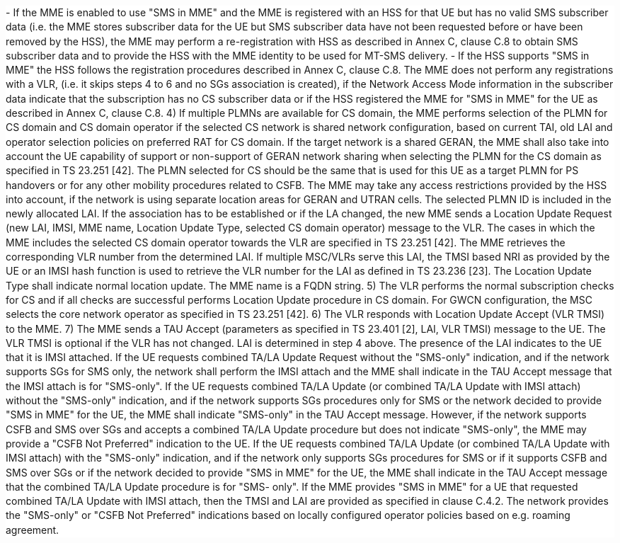 \- If the MME is enabled to use \"SMS in MME\" and the MME is registered with
an HSS for that UE but has no valid SMS subscriber data (i.e. the MME stores
subscriber data for the UE but SMS subscriber data have not been requested
before or have been removed by the HSS), the MME may perform a re-registration
with HSS as described in Annex C, clause C.8 to obtain SMS subscriber data and
to provide the HSS with the MME identity to be used for MT-SMS delivery.
\- If the HSS supports \"SMS in MME\" the HSS follows the registration
procedures described in Annex C, clause C.8.
The MME does not perform any registrations with a VLR, (i.e. it skips steps 4
to 6 and no SGs association is created), if the Network Access Mode
information in the subscriber data indicate that the subscription has no CS
subscriber data or if the HSS registered the MME for \"SMS in MME\" for the UE
as described in Annex C, clause C.8.
4) If multiple PLMNs are available for CS domain, the MME performs selection
of the PLMN for CS domain and CS domain operator if the selected CS network is
shared network configuration, based on current TAI, old LAI and operator
selection policies on preferred RAT for CS domain. If the target network is a
shared GERAN, the MME shall also take into account the UE capability of
support or non-support of GERAN network sharing when selecting the PLMN for
the CS domain as specified in TS 23.251 [42]. The PLMN selected for CS should
be the same that is used for this UE as a target PLMN for PS handovers or for
any other mobility procedures related to CSFB. The MME may take any access
restrictions provided by the HSS into account, if the network is using
separate location areas for GERAN and UTRAN cells. The selected PLMN ID is
included in the newly allocated LAI. If the association has to be established
or if the LA changed, the new MME sends a Location Update Request (new LAI,
IMSI, MME name, Location Update Type, selected CS domain operator) message to
the VLR. The cases in which the MME includes the selected CS domain operator
towards the VLR are specified in TS 23.251 [42]. The MME retrieves the
corresponding VLR number from the determined LAI. If multiple MSC/VLRs serve
this LAI, the TMSI based NRI as provided by the UE or an IMSI hash function is
used to retrieve the VLR number for the LAI as defined in TS 23.236 [23]. The
Location Update Type shall indicate normal location update. The MME name is a
FQDN string.
5) The VLR performs the normal subscription checks for CS and if all checks
are successful performs Location Update procedure in CS domain.
For GWCN configuration, the MSC selects the core network operator as specified
in TS 23.251 [42].
6) The VLR responds with Location Update Accept (VLR TMSI) to the MME.
7) The MME sends a TAU Accept (parameters as specified in TS 23.401 [2], LAI,
VLR TMSI) message to the UE. The VLR TMSI is optional if the VLR has not
changed. LAI is determined in step 4 above. The presence of the LAI indicates
to the UE that it is IMSI attached. If the UE requests combined TA/LA Update
Request without the \"SMS-only\" indication, and if the network supports SGs
for SMS only, the network shall perform the IMSI attach and the MME shall
indicate in the TAU Accept message that the IMSI attach is for \"SMS-only\".
If the UE requests combined TA/LA Update (or combined TA/LA Update with IMSI
attach) without the \"SMS-only\" indication, and if the network supports SGs
procedures only for SMS or the network decided to provide \"SMS in MME\" for
the UE, the MME shall indicate \"SMS-only\" in the TAU Accept message.
However, if the network supports CSFB and SMS over SGs and accepts a combined
TA/LA Update procedure but does not indicate \"SMS-only\", the MME may provide
a \"CSFB Not Preferred\" indication to the UE.
If the UE requests combined TA/LA Update (or combined TA/LA Update with IMSI
attach) with the \"SMS-only\" indication, and if the network only supports SGs
procedures for SMS or if it supports CSFB and SMS over SGs or if the network
decided to provide \"SMS in MME\" for the UE, the MME shall indicate in the
TAU Accept message that the combined TA/LA Update procedure is for \"SMS-
only\".
If the MME provides \"SMS in MME\" for a UE that requested combined TA/LA
Update with IMSI attach, then the TMSI and LAI are provided as specified in
clause C.4.2.
The network provides the \"SMS-only\" or \"CSFB Not Preferred\" indications
based on locally configured operator policies based on e.g. roaming agreement.